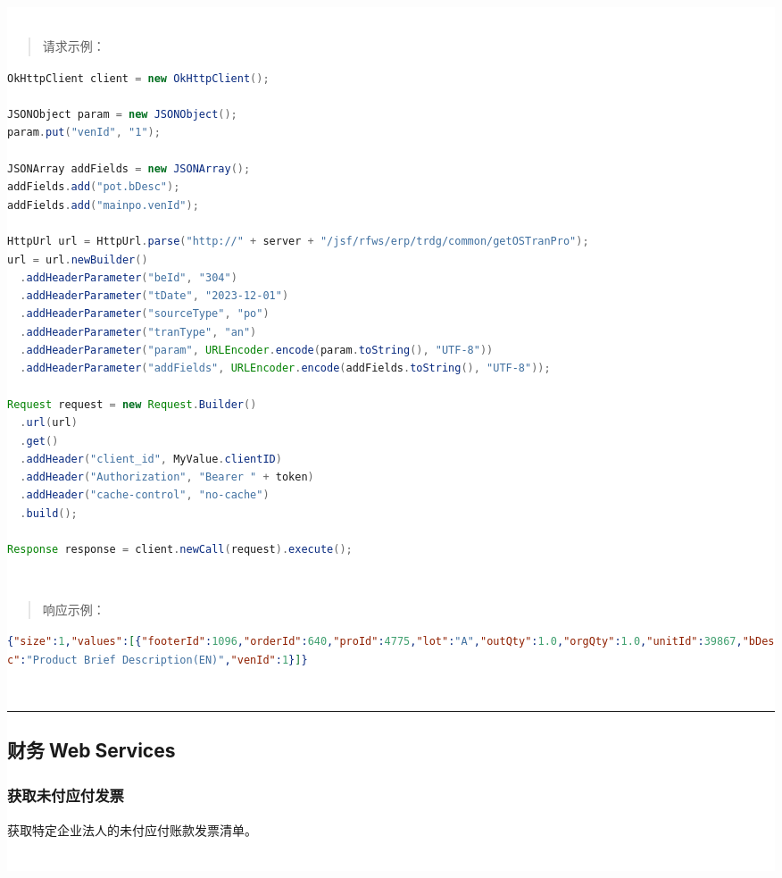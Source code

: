 <br/>

> 请求示例：

```java
OkHttpClient client = new OkHttpClient();

JSONObject param = new JSONObject();
param.put("venId", "1");

JSONArray addFields = new JSONArray();
addFields.add("pot.bDesc");
addFields.add("mainpo.venId");

HttpUrl url = HttpUrl.parse("http://" + server + "/jsf/rfws/erp/trdg/common/getOSTranPro");
url = url.newBuilder()
  .addHeaderParameter("beId", "304")
  .addHeaderParameter("tDate", "2023-12-01")
  .addHeaderParameter("sourceType", "po")
  .addHeaderParameter("tranType", "an")
  .addHeaderParameter("param", URLEncoder.encode(param.toString(), "UTF-8"))
  .addHeaderParameter("addFields", URLEncoder.encode(addFields.toString(), "UTF-8"));
  
Request request = new Request.Builder()
  .url(url)
  .get()
  .addHeader("client_id", MyValue.clientID)
  .addHeader("Authorization", "Bearer " + token)
  .addHeader("cache-control", "no-cache")
  .build();

Response response = client.newCall(request).execute();
```

<br/>

> 响应示例：

```json
{"size":1,"values":[{"footerId":1096,"orderId":640,"proId":4775,"lot":"A","outQty":1.0,"orgQty":1.0,"unitId":39867,"bDesc":"Product Brief Description(EN)","venId":1}]}
```

<br/>

------

## 财务 Web Services

### 获取未付应付发票

获取特定企业法人的未付应付账款发票清单。

<br/>
